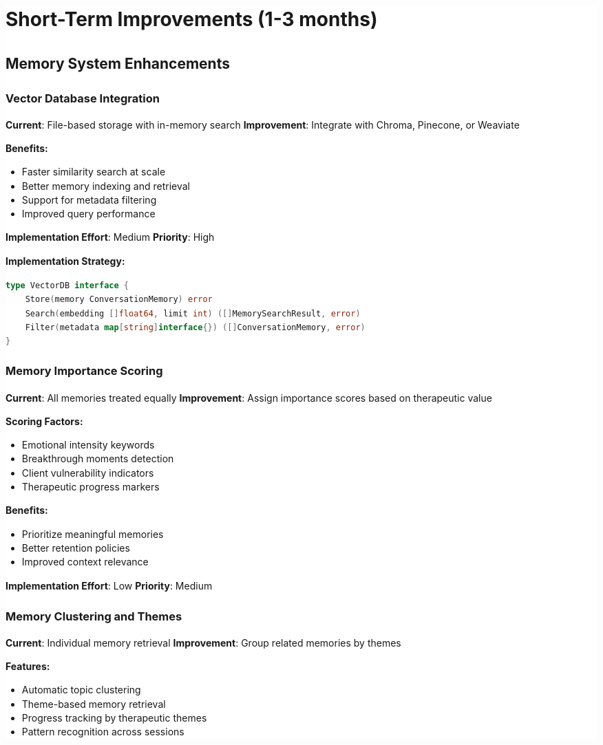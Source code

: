 # Short-Term Improvements (1-3 months)

## Memory System Enhancements

### **Vector Database Integration**
**Current**: File-based storage with in-memory search
**Improvement**: Integrate with Chroma, Pinecone, or Weaviate

**Benefits:**
- Faster similarity search at scale
- Better memory indexing and retrieval
- Support for metadata filtering
- Improved query performance

**Implementation Effort**: Medium
**Priority**: High

**Implementation Strategy:**
```go
type VectorDB interface {
    Store(memory ConversationMemory) error
    Search(embedding []float64, limit int) ([]MemorySearchResult, error)
    Filter(metadata map[string]interface{}) ([]ConversationMemory, error)
}
```

### **Memory Importance Scoring**
**Current**: All memories treated equally
**Improvement**: Assign importance scores based on therapeutic value

**Scoring Factors:**
- Emotional intensity keywords
- Breakthrough moments detection
- Client vulnerability indicators
- Therapeutic progress markers

**Benefits:**
- Prioritize meaningful memories
- Better retention policies
- Improved context relevance

**Implementation Effort**: Low
**Priority**: Medium

### **Memory Clustering and Themes**
**Current**: Individual memory retrieval
**Improvement**: Group related memories by themes

**Features:**
- Automatic topic clustering
- Theme-based memory retrieval
- Progress tracking by therapeutic themes
- Pattern recognition across sessions
